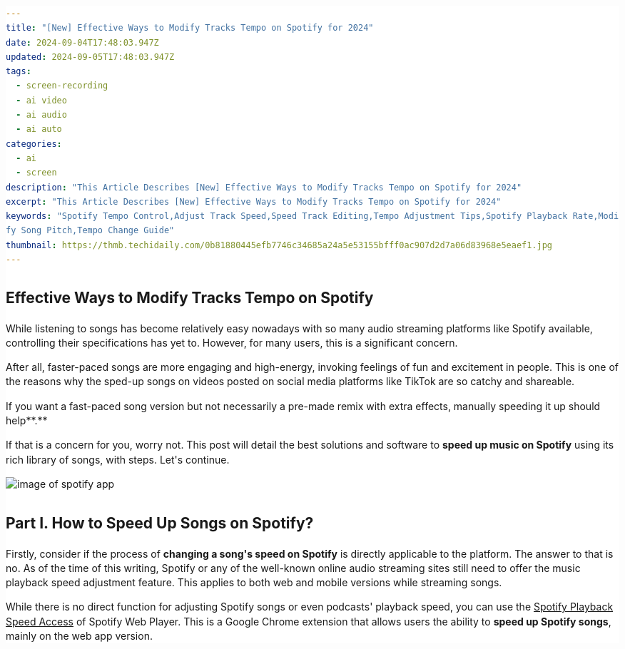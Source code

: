 ```yaml
---
title: "[New] Effective Ways to Modify Tracks Tempo on Spotify for 2024"
date: 2024-09-04T17:48:03.947Z
updated: 2024-09-05T17:48:03.947Z
tags: 
  - screen-recording
  - ai video
  - ai audio
  - ai auto
categories: 
  - ai
  - screen
description: "This Article Describes [New] Effective Ways to Modify Tracks Tempo on Spotify for 2024"
excerpt: "This Article Describes [New] Effective Ways to Modify Tracks Tempo on Spotify for 2024"
keywords: "Spotify Tempo Control,Adjust Track Speed,Speed Track Editing,Tempo Adjustment Tips,Spotify Playback Rate,Modify Song Pitch,Tempo Change Guide"
thumbnail: https://thmb.techidaily.com/0b81880445efb7746c34685a24a5e53155bfff0ac907d2d7a06d83968e5eaef1.jpg
---
```


## Effective Ways to Modify Tracks Tempo on Spotify

While listening to songs has become relatively easy nowadays with so many audio streaming platforms like Spotify available, controlling their specifications has yet to. However, for many users, this is a significant concern.

After all, faster-paced songs are more engaging and high-energy, invoking feelings of fun and excitement in people. This is one of the reasons why the sped-up songs on videos posted on social media platforms like TikTok are so catchy and shareable.

If you want a fast-paced song version but not necessarily a pre-made remix with extra effects, manually speeding it up should help**.**

If that is a concern for you, worry not. This post will detail the best solutions and software to **speed up music on Spotify** using its rich library of songs, with steps. Let's continue.

![image of spotify app](https://images.wondershare.com/filmora/article-images/2023/01/a-comprehensive-analysis-on-how-to-speed-up-audio-files-on-spotify-safely-1.jpg)

## Part I. How to Speed Up Songs on Spotify?

Firstly, consider if the process of **changing a song's speed on Spotify** is directly applicable to the platform. The answer to that is no. As of the time of this writing, Spotify or any of the well-known online audio streaming sites still need to offer the music playback speed adjustment feature. This applies to both web and mobile versions while streaming songs.

While there is no direct function for adjusting Spotify songs or even podcasts' playback speed, you can use the [Spotify Playback Speed Access](https://chrome.google.com/webstore/detail/spotify-playback-speed-ac/cgbihpjbhpdfbdckcabcniojdhcgblhd) of Spotify Web Player. This is a Google Chrome extension that allows users the ability to **speed up Spotify songs**, mainly on the web app version.
